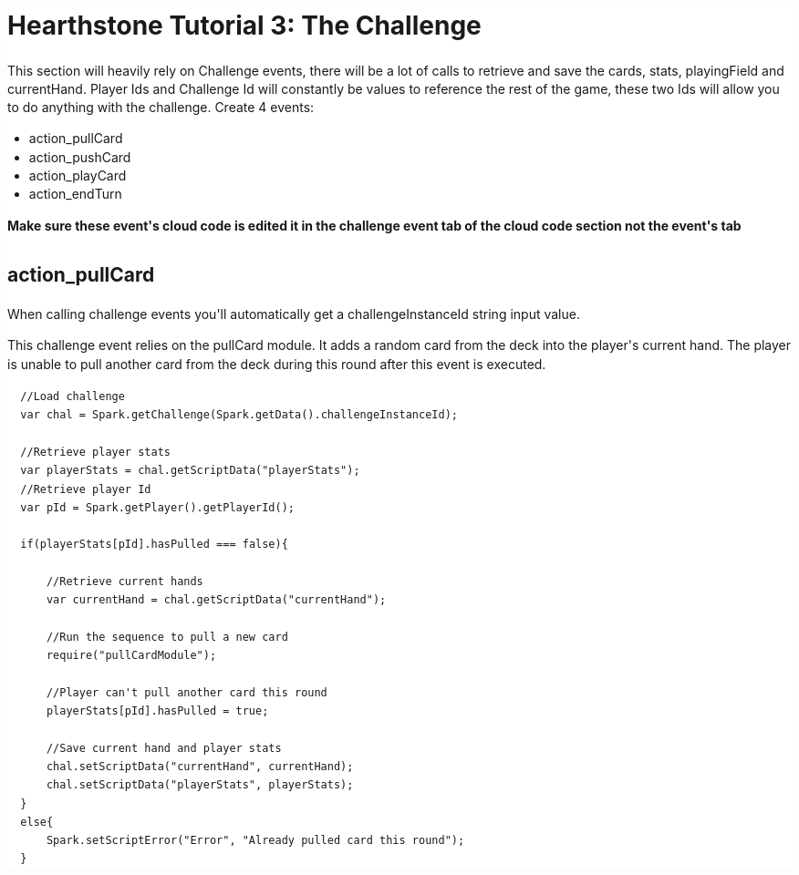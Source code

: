# Hearthstone Tutorial 3: The Challenge

This section will heavily rely on Challenge events, there will be a lot of calls to retrieve and save the cards, stats, playingField and currentHand. Player Ids and Challenge Id will constantly be values to reference the rest of the game, these two Ids will allow you to do anything with the challenge. Create 4 events:

* action_pullCard
* action_pushCard
* action_playCard
* action_endTurn

**Make sure these event's cloud code is edited it in the challenge event tab of the cloud code section not the event's tab**

## action_pullCard

When calling challenge events you'll automatically get a challengeInstanceId string input value.

This challenge event relies on the pullCard module. It adds a random card from the deck into the player's current hand. The player is unable to pull another card from the deck during this round after this event is executed.

```
  //Load challenge
  var chal = Spark.getChallenge(Spark.getData().challengeInstanceId);

  //Retrieve player stats
  var playerStats = chal.getScriptData("playerStats");
  //Retrieve player Id
  var pId = Spark.getPlayer().getPlayerId();

  if(playerStats[pId].hasPulled === false){

      //Retrieve current hands
      var currentHand = chal.getScriptData("currentHand");

      //Run the sequence to pull a new card
      require("pullCardModule");

      //Player can't pull another card this round
      playerStats[pId].hasPulled = true;

      //Save current hand and player stats
      chal.setScriptData("currentHand", currentHand);
      chal.setScriptData("playerStats", playerStats);
  }
  else{
      Spark.setScriptError("Error", "Already pulled card this round");
  }
```
